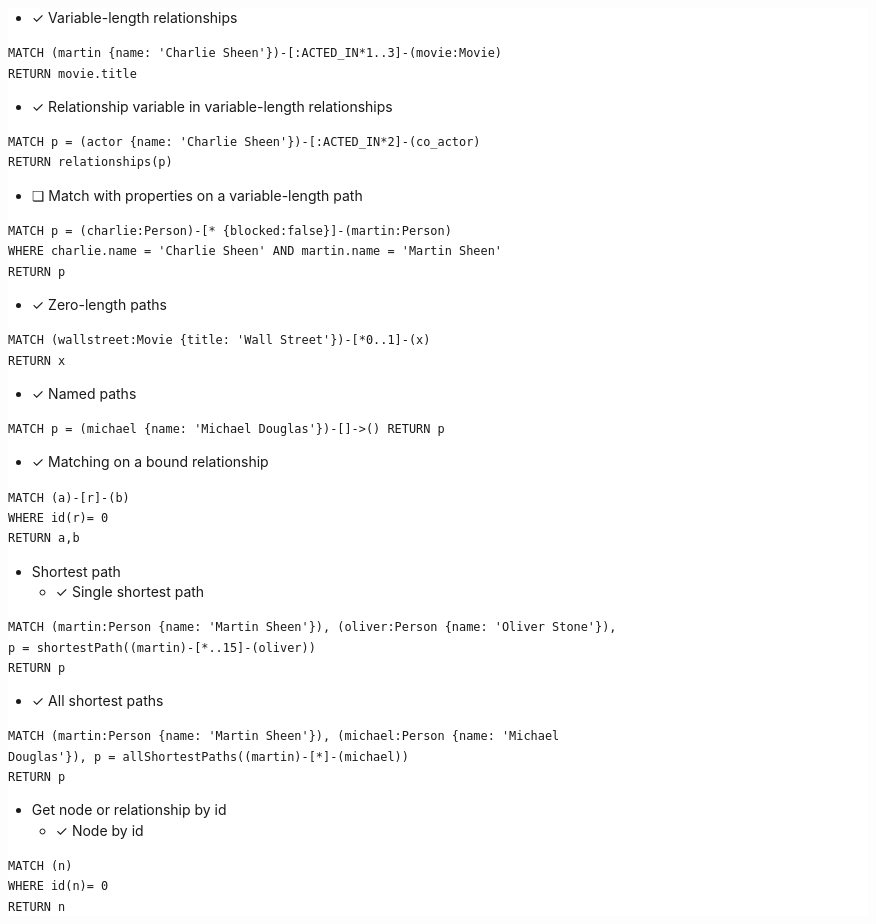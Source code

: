 
   -  ✓ Variable-length relationships 
```
MATCH (martin {name: 'Charlie Sheen'})-[:ACTED_IN*1..3]-(movie:Movie)
RETURN movie.title
```
 

   -  ✓ Relationship variable in variable-length relationships 
```
MATCH p = (actor {name: 'Charlie Sheen'})-[:ACTED_IN*2]-(co_actor)
RETURN relationships(p)
```
 

   -  ❏ Match with properties on a variable-length path 
```
MATCH p = (charlie:Person)-[* {blocked:false}]-(martin:Person)
WHERE charlie.name = 'Charlie Sheen' AND martin.name = 'Martin Sheen'
RETURN p
```
 

   -  ✓ Zero-length paths 
```
MATCH (wallstreet:Movie {title: 'Wall Street'})-[*0..1]-(x)
RETURN x
```
 

   -  ✓ Named paths 
```
MATCH p = (michael {name: 'Michael Douglas'})-[]->() RETURN p
```
 

   -  ✓ Matching on a bound relationship 
```
MATCH (a)-[r]-(b)
WHERE id(r)= 0
RETURN a,b
```
 

-  Shortest path 
   -  ✓ Single shortest path 
```
MATCH (martin:Person {name: 'Martin Sheen'}), (oliver:Person {name: 'Oliver Stone'}),
p = shortestPath((martin)-[*..15]-(oliver))
RETURN p
```
 

   -  ✓ All shortest paths 
```
MATCH (martin:Person {name: 'Martin Sheen'}), (michael:Person {name: 'Michael
Douglas'}), p = allShortestPaths((martin)-[*]-(michael))
RETURN p
```
 

-  Get node or relationship by id 
   -  ✓ Node by id 
```
MATCH (n)
WHERE id(n)= 0
RETURN n
```
 